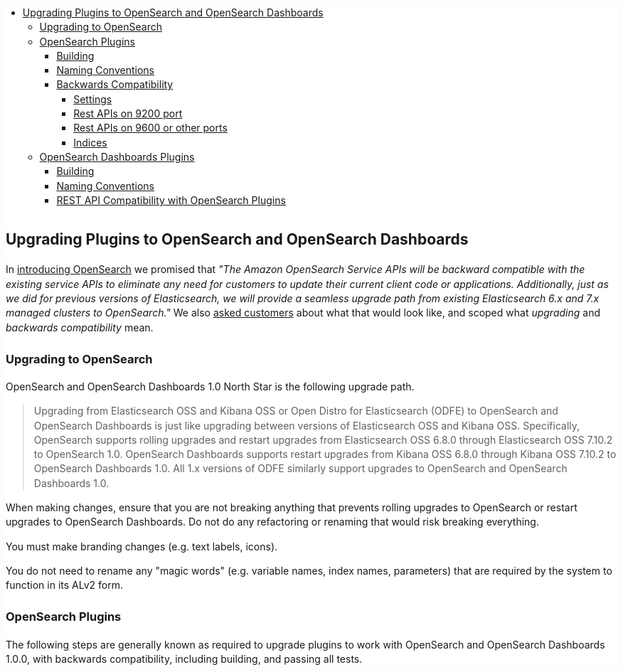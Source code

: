 

- [Upgrading Plugins to OpenSearch and OpenSearch Dashboards](#upgrading-plugins-to-opensearch-and-opensearch-dashboards)
  - [Upgrading to OpenSearch](#upgrading-to-opensearch)
  - [OpenSearch Plugins](#opensearch-plugins)
    - [Building](#building)
    - [Naming Conventions](#naming-conventions)
    - [Backwards Compatibility](#backwards-compatibility)
      - [Settings](#settings)
      - [Rest APIs on 9200 port](#rest-apis-on-9200-port)
      - [Rest APIs on 9600 or other ports](#rest-apis-on-9600-or-other-ports)
      - [Indices](#indices)
  - [OpenSearch Dashboards Plugins](#opensearch-dashboards-plugins)
    - [Building](#building-1)
    - [Naming Conventions](#naming-conventions-1)
    - [REST API Compatibility with OpenSearch Plugins](#rest-api-compatibility-with-opensearch-plugins)



## Upgrading Plugins to OpenSearch and OpenSearch Dashboards

In [introducing OpenSearch](https://aws.amazon.com/blogs/opensource/introducing-opensearch/) we promised that _"The Amazon OpenSearch Service APIs will be backward compatible with the existing service APIs to eliminate any need for customers to update their current client code or applications. Additionally, just as we did for previous versions of Elasticsearch, we will provide a seamless upgrade path from existing Elasticsearch 6.x and 7.x managed clusters to OpenSearch."_ We also [asked customers](https://discuss.opendistrocommunity.dev/t/upgrade-path-to-opensearch/5788/10) about what that would look like, and scoped what _upgrading_ and _backwards compatibility_ mean. 

### Upgrading to OpenSearch

OpenSearch and OpenSearch Dashboards 1.0 North Star is the following upgrade path.

> Upgrading from Elasticsearch OSS and Kibana OSS or Open Distro for Elasticsearch (ODFE) to OpenSearch and OpenSearch Dashboards is just like upgrading between versions of Elasticsearch OSS and Kibana OSS. Specifically, OpenSearch supports rolling upgrades and restart upgrades from Elasticsearch OSS 6.8.0 through Elasticsearch OSS 7.10.2 to OpenSearch 1.0. OpenSearch Dashboards supports restart upgrades from Kibana OSS 6.8.0 through Kibana OSS 7.10.2 to OpenSearch Dashboards 1.0. All 1.x versions of ODFE similarly support upgrades to OpenSearch and OpenSearch Dashboards 1.0.

When making changes, ensure that you are not breaking anything that prevents rolling upgrades to OpenSearch or restart upgrades to OpenSearch Dashboards. Do not do any refactoring or renaming that would risk breaking everything.

You must make branding changes (e.g. text labels, icons).

You do not need to rename any "magic words" (e.g. variable names, index names, parameters) that are required by the system to function in its ALv2 form.

### OpenSearch Plugins

The following steps are generally known as required to upgrade plugins to work with OpenSearch and OpenSearch Dashboards 1.0.0, with backwards compatibility, including building, and passing all tests.
